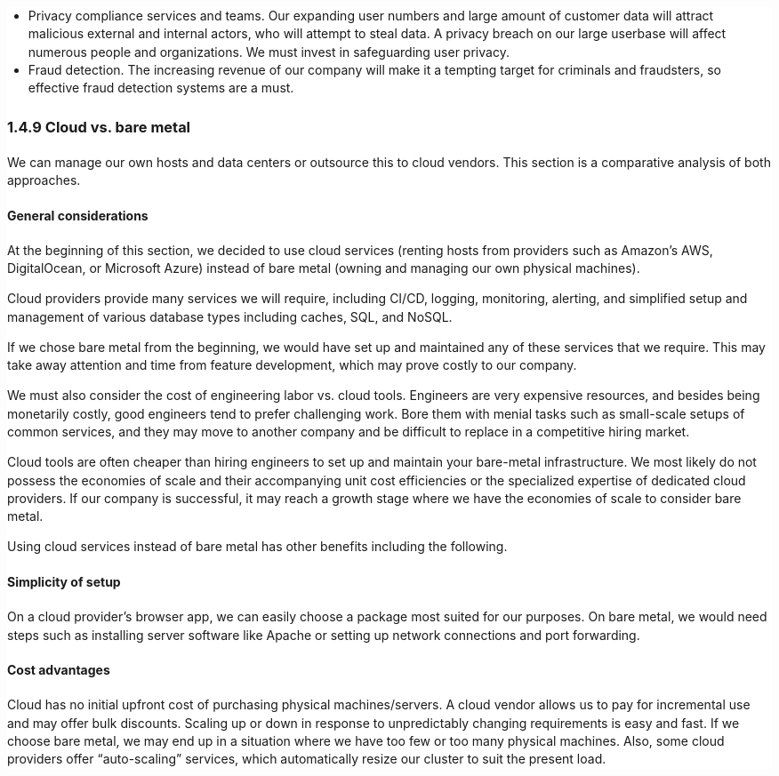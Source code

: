 -  [](https://livebook.manning.com/book/acing-the-system-design-interview/chapter-1/)Privacy compliance services and teams. Our expanding user numbers and large amount of customer data will attract malicious external and internal actors, who will attempt to steal data. A privacy breach on our large userbase will affect numerous people and organizations. We must invest in safeguarding user privacy.
-  [](https://livebook.manning.com/book/acing-the-system-design-interview/chapter-1/)Fraud detection. The increasing revenue of our company will make it a tempting target for criminals and fraudsters, so effective fraud detection systems are a must.

### 1.4.9 Cloud vs. bare metal

We can manage our own hosts and data centers or outsource this to cloud vendors. This section is a comparative analysis of both approaches.

#### General considerations

At the beginning of this section, we decided to use [](https://livebook.manning.com/book/acing-the-system-design-interview/chapter-1/)cloud services (renting hosts from providers such as Amazon’s AWS, DigitalOcean, or Microsoft Azure) instead of bare metal (owning and managing our own physical machines).

[](https://livebook.manning.com/book/acing-the-system-design-interview/chapter-1/)[](https://livebook.manning.com/book/acing-the-system-design-interview/chapter-1/)Cloud providers provide many services we will require, including CI/CD, logging, monitoring, alerting, and simplified setup and management of various database types including caches, SQL, and NoSQL.

If we chose bare metal from the beginning, we would have set up and maintained any of these services that we require. This may take away attention and time from feature development, which may prove costly to our company.

We must also consider the cost of [](https://livebook.manning.com/book/acing-the-system-design-interview/chapter-1/)engineering labor vs. cloud tools. [](https://livebook.manning.com/book/acing-the-system-design-interview/chapter-1/)Engineers are very expensive resources, and besides being monetarily costly, good engineers tend to prefer challenging work. Bore them with menial tasks such as small-scale setups of common services, and they may move to another company and be difficult to replace in a competitive hiring market.

Cloud tools are often cheaper than hiring engineers to set up and maintain your bare-metal infrastructure. We most likely do not possess the economies of scale and their accompanying unit cost efficiencies or the specialized expertise of dedicated cloud providers. If our company is successful, it may reach a growth stage where we have the economies of scale to consider bare metal.

[](https://livebook.manning.com/book/acing-the-system-design-interview/chapter-1/)Using cloud services instead of bare metal has other benefits including the following.

#### Simplicity of setup

On a cloud provider’s browser app, we can easily choose a package most suited for our purposes. On bare metal, we would need steps such as installing server software like Apache or setting up network connections and port forwarding.

#### Cost advantages

[](https://livebook.manning.com/book/acing-the-system-design-interview/chapter-1/)Cloud has no initial upfront cost of purchasing physical machines/servers. A cloud vendor allows us to pay for incremental use and may offer bulk discounts. Scaling up or down in response to unpredictably changing requirements is easy and fast. If we choose bare metal, we may end up in a situation where we have too few or too many physical machines. Also, some [](https://livebook.manning.com/book/acing-the-system-design-interview/chapter-1/)cloud providers offer “auto-scaling” services, which automatically resize our cluster to suit the present load.[](https://livebook.manning.com/book/acing-the-system-design-interview/chapter-1/)
